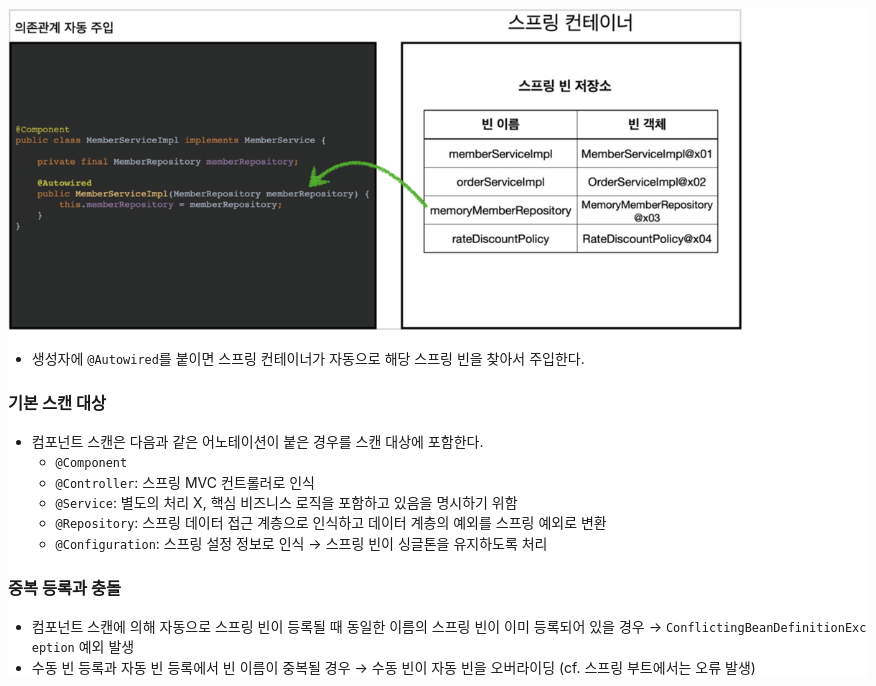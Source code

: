 <img width="735" alt="fig13" src="./figures/fig13.png"><br>
- 생성자에 `@Autowired`를 붙이면 스프링 컨테이너가 자동으로 해당 스프링 빈을 찾아서 주입한다.
### 기본 스캔 대상
- 컴포넌트 스캔은 다음과 같은 어노테이션이 붙은 경우를 스캔 대상에 포함한다.
  - `@Component`
  - `@Controller`: 스프링 MVC 컨트롤러로 인식
  - `@Service`: 별도의 처리 X, 핵심 비즈니스 로직을 포함하고 있음을 명시하기 위함
  - `@Repository`: 스프링 데이터 접근 계층으로 인식하고 데이터 계층의 예외를 스프링 예외로 변환
  - `@Configuration`: 스프링 설정 정보로 인식 &rarr; 스프링 빈이 싱글톤을 유지하도록 처리
### 중복 등록과 충돌
- 컴포넌트 스캔에 의해 자동으로 스프링 빈이 등록될 때 동일한 이름의 스프링 빈이 이미 등록되어 있을 경우 &rarr; `ConflictingBeanDefinitionException` 예외 발생
- 수동 빈 등록과 자동 빈 등록에서 빈 이름이 중복될 경우 &rarr; 수동 빈이 자동 빈을 오버라이딩 (cf. 스프링 부트에서는 오류 발생)
